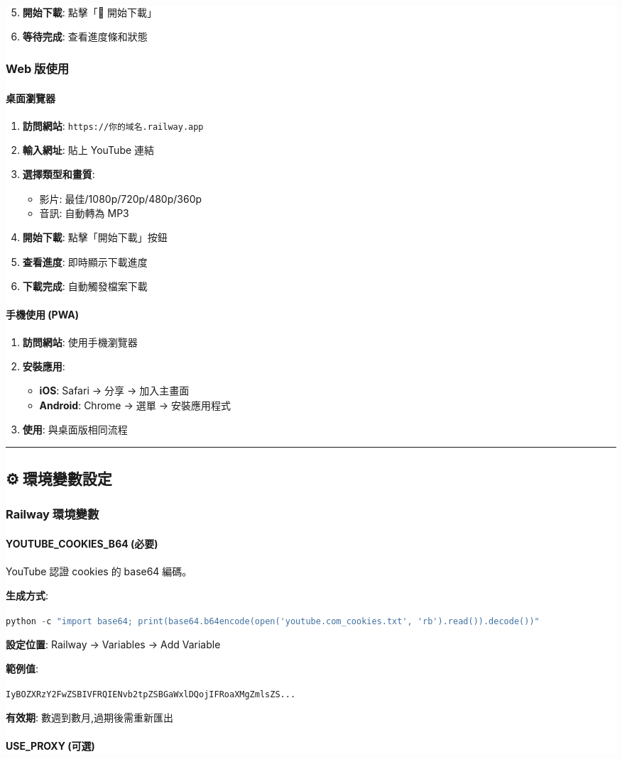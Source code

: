 5. **開始下載**: 點擊「🚀 開始下載」

6. **等待完成**: 查看進度條和狀態

### Web 版使用

#### 桌面瀏覽器

1. **訪問網站**: `https://你的域名.railway.app`

2. **輸入網址**: 貼上 YouTube 連結

3. **選擇類型和畫質**:
   - 影片: 最佳/1080p/720p/480p/360p
   - 音訊: 自動轉為 MP3

4. **開始下載**: 點擊「開始下載」按鈕

5. **查看進度**: 即時顯示下載進度

6. **下載完成**: 自動觸發檔案下載

#### 手機使用 (PWA)

1. **訪問網站**: 使用手機瀏覽器

2. **安裝應用**:
   - **iOS**: Safari → 分享 → 加入主畫面
   - **Android**: Chrome → 選單 → 安裝應用程式

3. **使用**: 與桌面版相同流程

---

## ⚙️ 環境變數設定

### Railway 環境變數

#### YOUTUBE_COOKIES_B64 (必要)

YouTube 認證 cookies 的 base64 編碼。

**生成方式**:
```powershell
python -c "import base64; print(base64.b64encode(open('youtube.com_cookies.txt', 'rb').read()).decode())"
```

**設定位置**: Railway → Variables → Add Variable

**範例值**: 
```
IyBOZXRzY2FwZSBIVFRQIENvb2tpZSBGaWxlDQojIFRoaXMgZmlsZS...
```

**有效期**: 數週到數月,過期後需重新匯出

#### USE_PROXY (可選)
